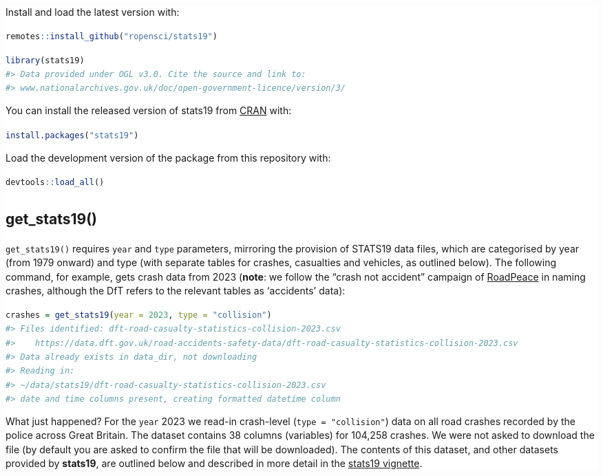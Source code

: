 Install and load the latest version with:

``` r
remotes::install_github("ropensci/stats19")
```

``` r
library(stats19)
#> Data provided under OGL v3.0. Cite the source and link to:
#> www.nationalarchives.gov.uk/doc/open-government-licence/version/3/
```

You can install the released version of stats19 from
[CRAN](https://cran.r-project.org/package=stats19) with:

``` r
install.packages("stats19")
```

Load the development version of the package from this repository with:

``` r
devtools::load_all()
```

## get_stats19()

`get_stats19()` requires `year` and `type` parameters, mirroring the
provision of STATS19 data files, which are categorised by year (from
1979 onward) and type (with separate tables for crashes, casualties and
vehicles, as outlined below). The following command, for example, gets
crash data from 2023 (**note**: we follow the “crash not accident”
campaign of
[RoadPeace](https://www.roadpeace.org/working-for-change/crash-not-accident/)
in naming crashes, although the DfT refers to the relevant tables as
‘accidents’ data):

``` r
crashes = get_stats19(year = 2023, type = "collision")
#> Files identified: dft-road-casualty-statistics-collision-2023.csv
#>    https://data.dft.gov.uk/road-accidents-safety-data/dft-road-casualty-statistics-collision-2023.csv
#> Data already exists in data_dir, not downloading
#> Reading in:
#> ~/data/stats19/dft-road-casualty-statistics-collision-2023.csv
#> date and time columns present, creating formatted datetime column
```

What just happened? For the `year` 2023 we read-in crash-level
(`type = "collision"`) data on all road crashes recorded by the police
across Great Britain. The dataset contains 38 columns (variables) for
104,258 crashes. We were not asked to download the file (by default you
are asked to confirm the file that will be downloaded). The contents of
this dataset, and other datasets provided by **stats19**, are outlined
below and described in more detail in the [stats19
vignette](https://itsleeds.github.io/stats19/articles/stats19.html).
